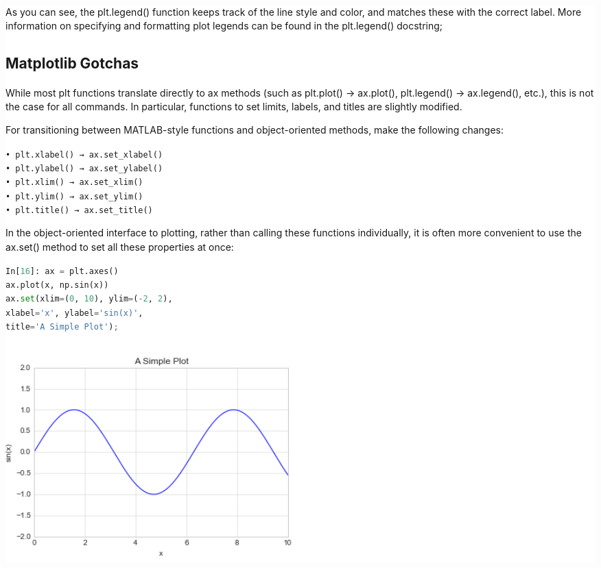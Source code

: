 As you can see, the plt.legend() function keeps track of the line style and color, and matches these with the correct label. More information on specifying and formatting plot legends can be found in the plt.legend() docstring;

## Matplotlib Gotchas

While most plt functions translate directly to ax methods (such as plt.plot() → ax.plot(), plt.legend() → ax.legend(), etc.), this is not the case for all commands. In particular, functions to set limits, labels, and titles are slightly modified.

For transitioning between MATLAB-style functions and object-oriented methods, make the following changes:

```python
• plt.xlabel() → ax.set_xlabel()
• plt.ylabel() → ax.set_ylabel()
• plt.xlim() → ax.set_xlim()
• plt.ylim() → ax.set_ylim()
• plt.title() → ax.set_title()
```

In the object-oriented interface to plotting, rather than calling these functions individually, it is often more convenient to use the ax.set() method to set all these properties at once:

```python
In[16]: ax = plt.axes()
ax.plot(x, np.sin(x))
ax.set(xlim=(0, 10), ylim=(-2, 2),
xlabel='x', ylabel='sin(x)',
title='A Simple Plot');
```

![multiple_properties](../../../images/data_visualization/mathplotlib/multiple_properties.png)